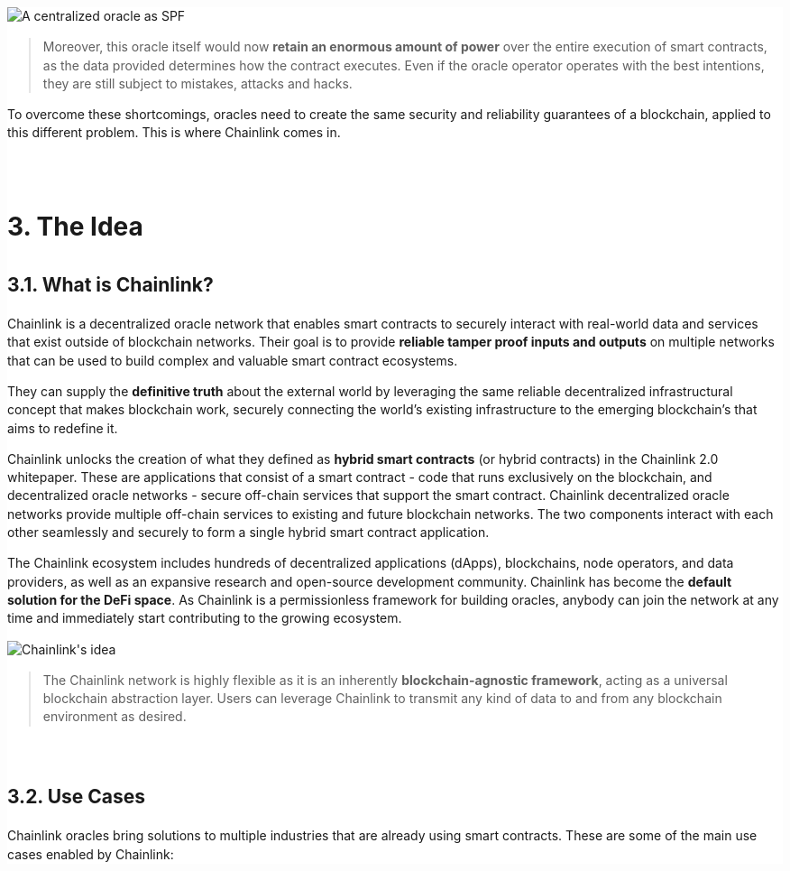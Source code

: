 ![A centralized oracle as SPF](https://2eguue18ymh52albtja2v96c-wpengine.netdna-ssl.com/wp-content/uploads/2020/08/Slides-02-1536x686.png)

> Moreover, this oracle itself would now **retain an enormous amount of power** over the entire execution of smart contracts, as the data provided determines how the contract executes. 
Even if the oracle operator operates with the best intentions, they are still subject to mistakes, attacks and hacks.

To overcome these shortcomings, oracles need to create the same security and reliability guarantees of a blockchain, applied to this different problem. This is where Chainlink comes in.

<br>

# 3. The Idea

## 3.1. What is Chainlink?

Chainlink is a decentralized oracle network that enables smart contracts to securely interact with real-world data and services that exist outside of blockchain networks. 
Their goal is to provide **reliable tamper proof inputs and outputs** on multiple networks that can be used to build complex and valuable smart contract ecosystems. 

They can supply the **definitive truth** about the external world by leveraging the same reliable decentralized infrastructural concept that makes blockchain work, securely connecting the world’s existing infrastructure to the emerging blockchain’s that aims to redefine it.

Chainlink unlocks the creation of what they defined as **hybrid smart contracts** (or hybrid contracts) in the Chainlink 2.0 whitepaper. 
These are applications that consist of a smart contract - code that runs exclusively on the blockchain, and decentralized oracle networks - secure off-chain services that support the smart contract. 
Chainlink decentralized oracle networks provide multiple off-chain services to existing and future blockchain networks. 
The two components interact with each other seamlessly and securely to form a single hybrid smart contract application.

The Chainlink ecosystem includes hundreds of decentralized applications (dApps), blockchains, node operators, and data providers, as well as an expansive research and open-source development community. 
Chainlink has become the **default solution for the DeFi space**. As Chainlink is a permissionless framework for building oracles, anybody can join the network at any time and immediately start contributing to the growing ecosystem.

![Chainlink's idea](https://2eguue18ymh52albtja2v96c-wpengine.netdna-ssl.com/wp-content/uploads/2020/11/chainlink-diagram-1536x517.png)

> The Chainlink network is highly flexible as it is an inherently **blockchain-agnostic framework**, acting as a universal blockchain abstraction layer. 
Users can leverage Chainlink to transmit any kind of data to and from any blockchain environment as desired. 

<br>

## 3.2. Use Cases
Chainlink oracles bring solutions to multiple industries that are already using smart contracts. These are some of the main use cases enabled by Chainlink:
